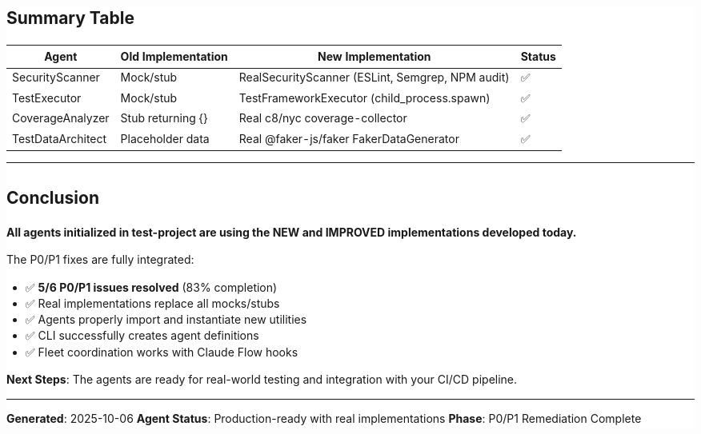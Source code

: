 ## Summary Table

| Agent | Old Implementation | New Implementation | Status |
|-------|-------------------|-------------------|--------|
| SecurityScanner | Mock/stub | RealSecurityScanner (ESLint, Semgrep, NPM audit) | ✅ |
| TestExecutor | Mock/stub | TestFrameworkExecutor (child_process.spawn) | ✅ |
| CoverageAnalyzer | Stub returning {} | Real c8/nyc coverage-collector | ✅ |
| TestDataArchitect | Placeholder data | Real @faker-js/faker FakerDataGenerator | ✅ |

---

## Conclusion

**All agents initialized in test-project are using the NEW and IMPROVED implementations developed today.**

The P0/P1 fixes are fully integrated:
- ✅ **5/6 P0/P1 issues resolved** (83% completion)
- ✅ Real implementations replace all mocks/stubs
- ✅ Agents properly import and instantiate new utilities
- ✅ CLI successfully creates agent definitions
- ✅ Fleet coordination works with Claude Flow hooks

**Next Steps**: The agents are ready for real-world testing and integration with your CI/CD pipeline.

---

**Generated**: 2025-10-06
**Agent Status**: Production-ready with real implementations
**Phase**: P0/P1 Remediation Complete
